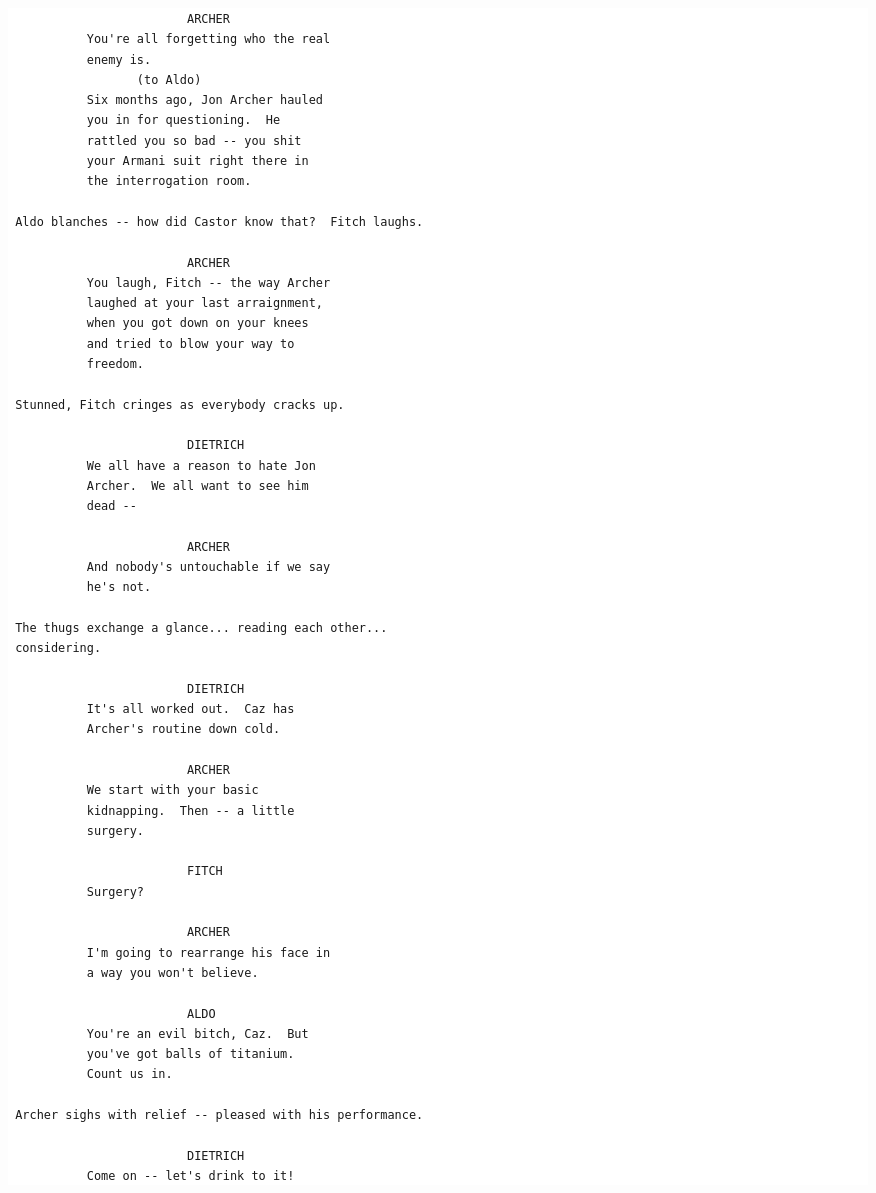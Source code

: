                              ARCHER
               You're all forgetting who the real
               enemy is.
                      (to Aldo)
               Six months ago, Jon Archer hauled
               you in for questioning.  He
               rattled you so bad -- you shit
               your Armani suit right there in
               the interrogation room.

     Aldo blanches -- how did Castor know that?  Fitch laughs.

                             ARCHER
               You laugh, Fitch -- the way Archer
               laughed at your last arraignment,
               when you got down on your knees
               and tried to blow your way to
               freedom.

     Stunned, Fitch cringes as everybody cracks up.

                             DIETRICH
               We all have a reason to hate Jon
               Archer.  We all want to see him
               dead --

                             ARCHER
               And nobody's untouchable if we say
               he's not.

     The thugs exchange a glance... reading each other...
     considering.

                             DIETRICH
               It's all worked out.  Caz has
               Archer's routine down cold.

                             ARCHER
               We start with your basic
               kidnapping.  Then -- a little
               surgery.

                             FITCH
               Surgery?

                             ARCHER
               I'm going to rearrange his face in
               a way you won't believe.

                             ALDO
               You're an evil bitch, Caz.  But
               you've got balls of titanium.
               Count us in.

     Archer sighs with relief -- pleased with his performance.

                             DIETRICH
               Come on -- let's drink to it!
